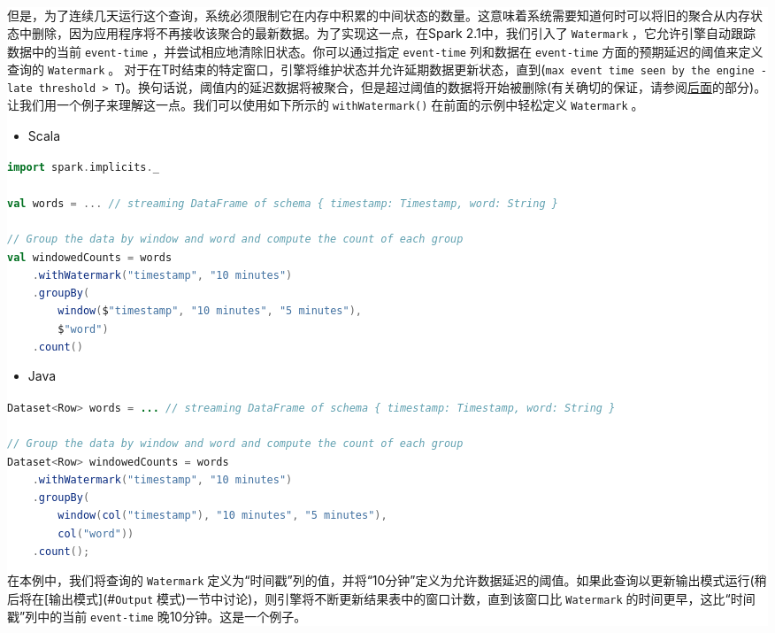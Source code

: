 但是，为了连续几天运行这个查询，系统必须限制它在内存中积累的中间状态的数量。这意味着系统需要知道何时可以将旧的聚合从内存状态中删除，因为应用程序将不再接收该聚合的最新数据。为了实现这一点，在Spark 2.1中，我们引入了 `Watermark` ，它允许引擎自动跟踪数据中的当前 `event-time` ，并尝试相应地清除旧状态。你可以通过指定 `event-time` 列和数据在 `event-time` 方面的预期延迟的阈值来定义查询的 `Watermark` 。 对于在T时结束的特定窗口，引擎将维护状态并允许延期数据更新状态，直到(`max event time seen by the engine - late threshold > T`)。换句话说，阈值内的延迟数据将被聚合，但是超过阈值的数据将开始被删除(有关确切的保证，请参阅[后面](#semantic-guarantees-of-aggregation-with-watermarking)的部分)。让我们用一个例子来理解这一点。我们可以使用如下所示的 `withWatermark()` 在前面的示例中轻松定义 `Watermark` 。

- Scala

```scala
import spark.implicits._

val words = ... // streaming DataFrame of schema { timestamp: Timestamp, word: String }

// Group the data by window and word and compute the count of each group
val windowedCounts = words
    .withWatermark("timestamp", "10 minutes")
    .groupBy(
        window($"timestamp", "10 minutes", "5 minutes"),
        $"word")
    .count()
```



- Java

```java
Dataset<Row> words = ... // streaming DataFrame of schema { timestamp: Timestamp, word: String }

// Group the data by window and word and compute the count of each group
Dataset<Row> windowedCounts = words
    .withWatermark("timestamp", "10 minutes")
    .groupBy(
        window(col("timestamp"), "10 minutes", "5 minutes"),
        col("word"))
    .count();
```



在本例中，我们将查询的 `Watermark` 定义为“时间戳”列的值，并将“10分钟”定义为允许数据延迟的阈值。如果此查询以更新输出模式运行(稍后将在[输出模式](#`Output` 模式)一节中讨论)，则引擎将不断更新结果表中的窗口计数，直到该窗口比 `Watermark` 的时间更早，这比“时间戳”列中的当前 `event-time` 晚10分钟。这是一个例子。
